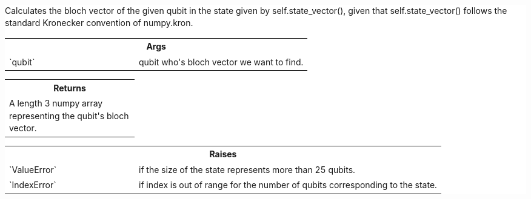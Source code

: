 Calculates the bloch vector of the given qubit
in the state given by self.state_vector(), given that
self.state_vector() follows the standard Kronecker convention of
numpy.kron.


 <table class="responsive fixed orange">
<colgroup><col width="214px"><col></colgroup>
<tr><th colspan="2">Args</th></tr>

<tr>
<td>
`qubit`
</td>
<td>
qubit who's bloch vector we want to find.
</td>
</tr>
</table>




 <table class="responsive fixed orange">
<colgroup><col width="214px"><col></colgroup>
<tr><th colspan="2">Returns</th></tr>
<tr class="alt">
<td colspan="2">
A length 3 numpy array representing the qubit's bloch vector.
</td>
</tr>

</table>




 <table class="responsive fixed orange">
<colgroup><col width="214px"><col></colgroup>
<tr><th colspan="2">Raises</th></tr>

<tr>
<td>
`ValueError`
</td>
<td>
if the size of the state represents more than 25 qubits.
</td>
</tr><tr>
<td>
`IndexError`
</td>
<td>
if index is out of range for the number of qubits
corresponding to the state.
</td>
</tr>
</table>
